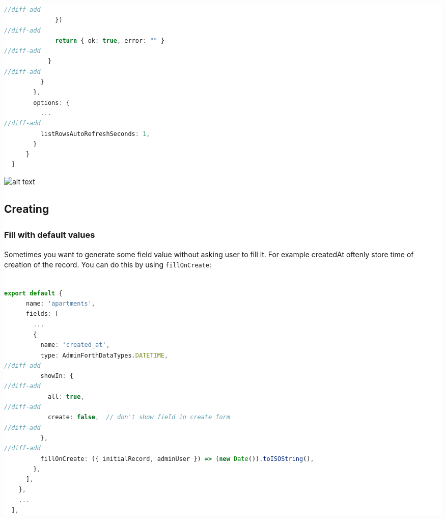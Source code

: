 ```typescript title="./resources/apartments.ts"
//diff-add
              })
//diff-add
              return { ok: true, error: "" }
//diff-add
            }
//diff-add
          }
        },
        options: {
          ...
//diff-add
          listRowsAutoRefreshSeconds: 1,
        }
      }
  ]
  ```

  ![alt text](<silent refresh.gif>)




      

     


## Creating

### Fill with default values

Sometimes you want to generate some field value without asking user to fill it. For example createdAt oftenly store time of creation of the record. You can do this by using `fillOnCreate`:


```typescript title="./resources/apartments.ts" 

export default {
      name: 'apartments',
      fields: [
        ...
        {
          name: 'created_at',
          type: AdminForthDataTypes.DATETIME,
//diff-add
          showIn: {
//diff-add
            all: true,
//diff-add
            create: false,  // don't show field in create form
//diff-add
          },
//diff-add
          fillOnCreate: ({ initialRecord, adminUser }) => (new Date()).toISOString(),
        },
      ],
    },
    ...
  ],
```
